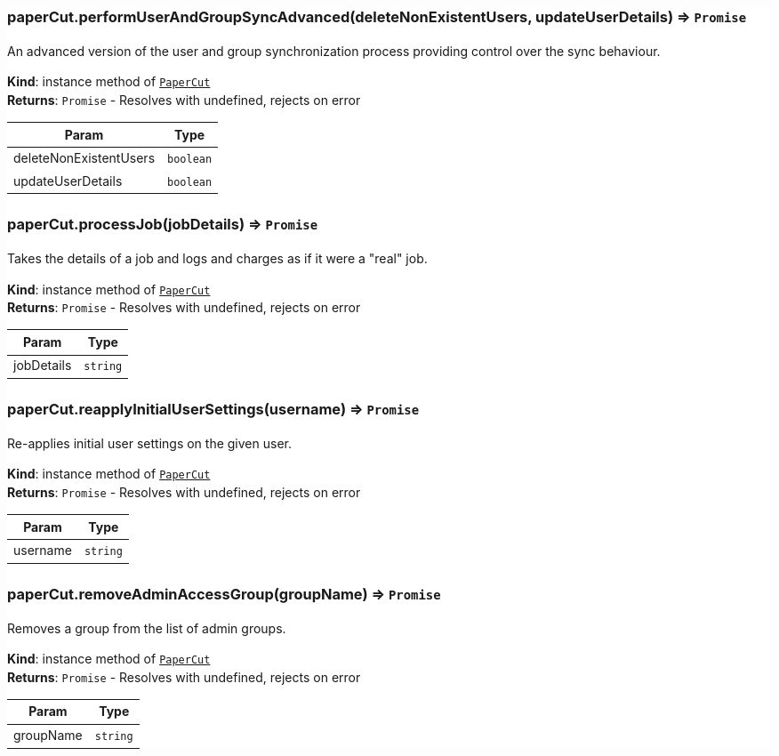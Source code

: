 ### paperCut.performUserAndGroupSyncAdvanced(deleteNonExistentUsers, updateUserDetails) ⇒ <code>Promise</code>
An advanced version of the user and group synchronization process providing control over the sync behaviour.

**Kind**: instance method of [<code>PaperCut</code>](#PaperCut)  
**Returns**: <code>Promise</code> - Resolves with undefined, rejects on error  

| Param | Type |
| --- | --- |
| deleteNonExistentUsers | <code>boolean</code> | 
| updateUserDetails | <code>boolean</code> | 

<a name="PaperCut+processJob"></a>

### paperCut.processJob(jobDetails) ⇒ <code>Promise</code>
Takes the details of a job and logs and charges as if it were a "real" job.

**Kind**: instance method of [<code>PaperCut</code>](#PaperCut)  
**Returns**: <code>Promise</code> - Resolves with undefined, rejects on error  

| Param | Type |
| --- | --- |
| jobDetails | <code>string</code> | 

<a name="PaperCut+reapplyInitialUserSettings"></a>

### paperCut.reapplyInitialUserSettings(username) ⇒ <code>Promise</code>
Re-applies initial user settings on the given user.

**Kind**: instance method of [<code>PaperCut</code>](#PaperCut)  
**Returns**: <code>Promise</code> - Resolves with undefined, rejects on error  

| Param | Type |
| --- | --- |
| username | <code>string</code> | 

<a name="PaperCut+removeAdminAccessGroup"></a>

### paperCut.removeAdminAccessGroup(groupName) ⇒ <code>Promise</code>
Removes a group from the list of admin groups.

**Kind**: instance method of [<code>PaperCut</code>](#PaperCut)  
**Returns**: <code>Promise</code> - Resolves with undefined, rejects on error  

| Param | Type |
| --- | --- |
| groupName | <code>string</code> | 

<a name="PaperCut+removeAdminAccessUser"></a>
